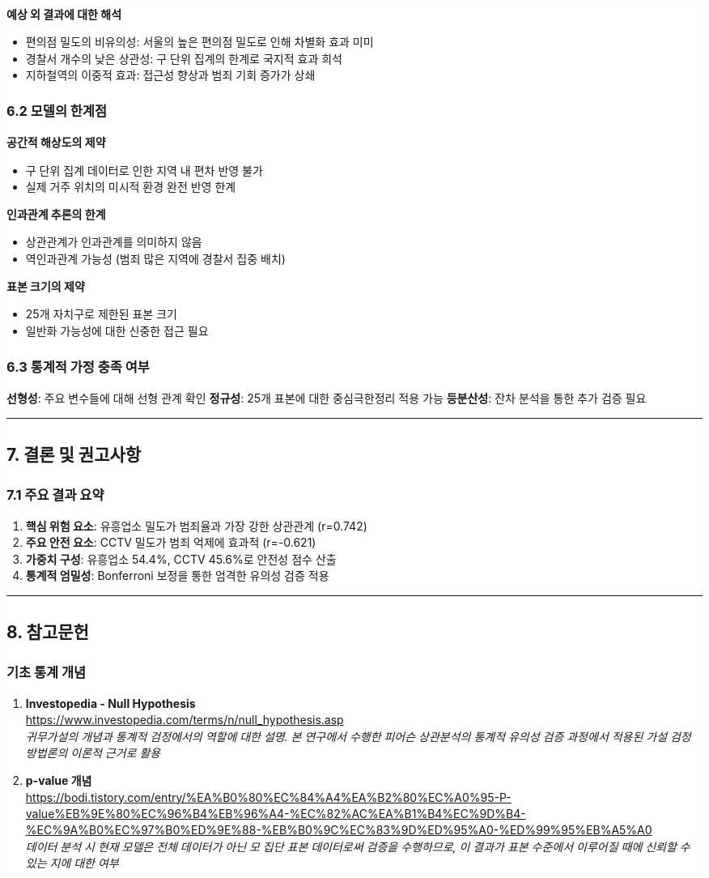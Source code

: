 **예상 외 결과에 대한 해석**
- 편의점 밀도의 비유의성: 서울의 높은 편의점 밀도로 인해 차별화 효과 미미
- 경찰서 개수의 낮은 상관성: 구 단위 집계의 한계로 국지적 효과 희석
- 지하철역의 이중적 효과: 접근성 향상과 범죄 기회 증가가 상쇄

### 6.2 모델의 한계점

**공간적 해상도의 제약**
- 구 단위 집계 데이터로 인한 지역 내 편차 반영 불가
- 실제 거주 위치의 미시적 환경 완전 반영 한계

**인과관계 추론의 한계**
- 상관관계가 인과관계를 의미하지 않음
- 역인과관계 가능성 (범죄 많은 지역에 경찰서 집중 배치)

**표본 크기의 제약**
- 25개 자치구로 제한된 표본 크기
- 일반화 가능성에 대한 신중한 접근 필요

### 6.3 통계적 가정 충족 여부

**선형성**: 주요 변수들에 대해 선형 관계 확인
**정규성**: 25개 표본에 대한 중심극한정리 적용 가능
**등분산성**: 잔차 분석을 통한 추가 검증 필요

---

## 7. 결론 및 권고사항

### 7.1 주요 결과 요약

1. **핵심 위험 요소**: 유흥업소 밀도가 범죄율과 가장 강한 상관관계 (r=0.742)
2. **주요 안전 요소**: CCTV 밀도가 범죄 억제에 효과적 (r=-0.621)
3. **가중치 구성**: 유흥업소 54.4%, CCTV 45.6%로 안전성 점수 산출
4. **통계적 엄밀성**: Bonferroni 보정을 통한 엄격한 유의성 검증 적용



---

## 8. 참고문헌

### 기초 통계 개념

1. **Investopedia - Null Hypothesis**  
   https://www.investopedia.com/terms/n/null_hypothesis.asp  
   *귀무가설의 개념과 통계적 검정에서의 역할에 대한 설명. 본 연구에서 수행한 피어슨 상관분석의 통계적 유의성 검증 과정에서 적용된 가설 검정 방법론의 이론적 근거로 활용*

2. **p-value 개념**  
   https://bodi.tistory.com/entry/%EA%B0%80%EC%84%A4%EA%B2%80%EC%A0%95-P-value%EB%9E%80%EC%96%B4%EB%96%A4-%EC%82%AC%EA%B1%B4%EC%9D%B4-%EC%9A%B0%EC%97%B0%ED%9E%88-%EB%B0%9C%EC%83%9D%ED%95%A0-%ED%99%95%EB%A5%A0  
   *데이터 분석 시 현재 모델은 전체 데이터가 아닌 모 집단 표본 데이터로써 검증을 수행하므로, 이 결과가 표본 수준에서 이루어질 때에 신뢰할 수 있는 지에 대한 여부*
